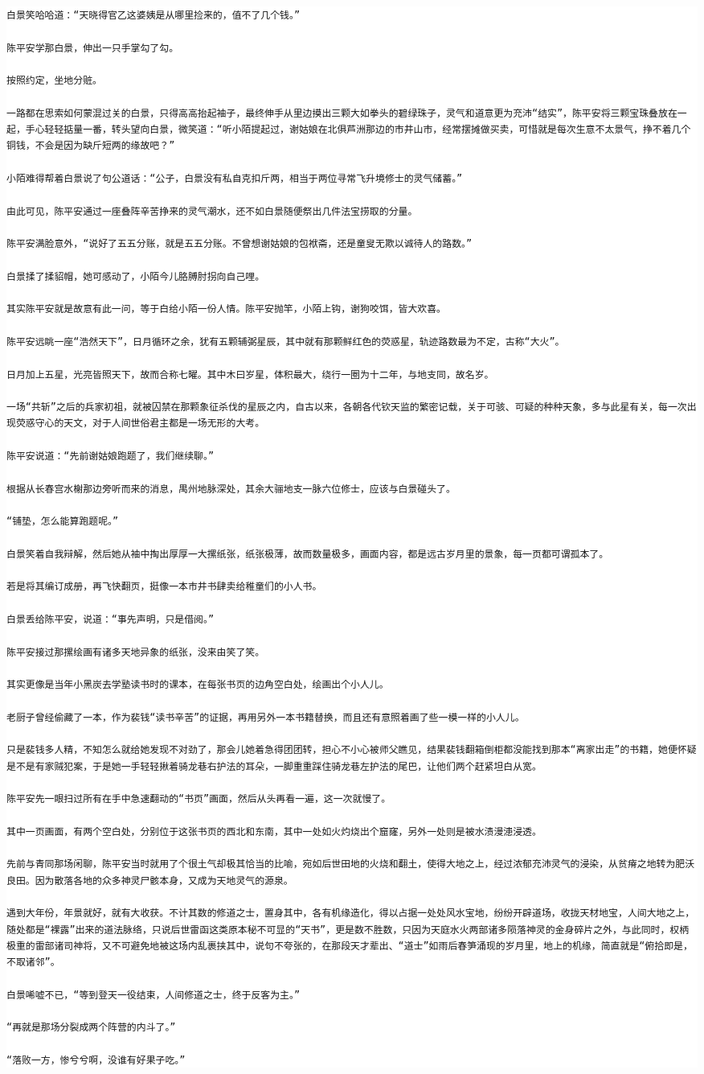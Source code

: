     白景笑哈哈道：“天晓得官乙这婆姨是从哪里捡来的，值不了几个钱。”

    陈平安学那白景，伸出一只手掌勾了勾。

    按照约定，坐地分赃。

    一路都在思索如何蒙混过关的白景，只得高高抬起袖子，最终伸手从里边摸出三颗大如拳头的碧绿珠子，灵气和道意更为充沛“结实”，陈平安将三颗宝珠叠放在一起，手心轻轻掂量一番，转头望向白景，微笑道：“听小陌提起过，谢姑娘在北俱芦洲那边的市井山市，经常摆摊做买卖，可惜就是每次生意不太景气，挣不着几个铜钱，不会是因为缺斤短两的缘故吧？”

    小陌难得帮着白景说了句公道话：“公子，白景没有私自克扣斤两，相当于两位寻常飞升境修士的灵气储蓄。”

    由此可见，陈平安通过一座叠阵辛苦挣来的灵气潮水，还不如白景随便祭出几件法宝捞取的分量。

    陈平安满脸意外，“说好了五五分账，就是五五分账。不曾想谢姑娘的包袱斋，还是童叟无欺以诚待人的路数。”

    白景揉了揉貂帽，她可感动了，小陌今儿胳膊肘拐向自己哩。

    其实陈平安就是故意有此一问，等于白给小陌一份人情。陈平安抛竿，小陌上钩，谢狗咬饵，皆大欢喜。

    陈平安远眺一座“浩然天下”，日月循环之余，犹有五颗辅弼星辰，其中就有那颗鲜红色的荧惑星，轨迹路数最为不定，古称“大火”。

    日月加上五星，光亮皆照天下，故而合称七曜。其中木曰岁星，体积最大，绕行一圈为十二年，与地支同，故名岁。

    一场“共斩”之后的兵家初祖，就被囚禁在那颗象征杀伐的星辰之内，自古以来，各朝各代钦天监的繁密记载，关于可骇、可疑的种种天象，多与此星有关，每一次出现荧惑守心的天文，对于人间世俗君主都是一场无形的大考。

    陈平安说道：“先前谢姑娘跑题了，我们继续聊。”

    根据从长春宫水榭那边旁听而来的消息，禺州地脉深处，其余大骊地支一脉六位修士，应该与白景碰头了。

    “铺垫，怎么能算跑题呢。”

    白景笑着自我辩解，然后她从袖中掏出厚厚一大摞纸张，纸张极薄，故而数量极多，画面内容，都是远古岁月里的景象，每一页都可谓孤本了。

    若是将其编订成册，再飞快翻页，挺像一本市井书肆卖给稚童们的小人书。

    白景丢给陈平安，说道：“事先声明，只是借阅。”

    陈平安接过那摞绘画有诸多天地异象的纸张，没来由笑了笑。

    其实更像是当年小黑炭去学塾读书时的课本，在每张书页的边角空白处，绘画出个小人儿。

    老厨子曾经偷藏了一本，作为裴钱“读书辛苦”的证据，再用另外一本书籍替换，而且还有意照着画了些一模一样的小人儿。

    只是裴钱多人精，不知怎么就给她发现不对劲了，那会儿她着急得团团转，担心不小心被师父瞧见，结果裴钱翻箱倒柜都没能找到那本“离家出走”的书籍，她便怀疑是不是有家贼犯案，于是她一手轻轻揪着骑龙巷右护法的耳朵，一脚重重踩住骑龙巷左护法的尾巴，让他们两个赶紧坦白从宽。

    陈平安先一眼扫过所有在手中急速翻动的“书页”画面，然后从头再看一遍，这一次就慢了。

    其中一页画面，有两个空白处，分别位于这张书页的西北和东南，其中一处如火灼烧出个窟窿，另外一处则是被水渍漫漶浸透。

    先前与青同那场闲聊，陈平安当时就用了个很土气却极其恰当的比喻，宛如后世田地的火烧和翻土，使得大地之上，经过浓郁充沛灵气的浸染，从贫瘠之地转为肥沃良田。因为散落各地的众多神灵尸骸本身，又成为天地灵气的源泉。

    遇到大年份，年景就好，就有大收获。不计其数的修道之士，置身其中，各有机缘造化，得以占据一处处风水宝地，纷纷开辟道场，收拢天材地宝，人间大地之上，随处都是“裸露”出来的道法脉络，只说后世雷函这类原本秘不可显的“天书”，更是数不胜数，只因为天庭水火两部诸多陨落神灵的金身碎片之外，与此同时，权柄极重的雷部诸司神将，又不可避免地被这场内乱裹挟其中，说句不夸张的，在那段天才辈出、“道士”如雨后春笋涌现的岁月里，地上的机缘，简直就是“俯拾即是，不取诸邻”。

    白景唏嘘不已，“等到登天一役结束，人间修道之士，终于反客为主。”

    “再就是那场分裂成两个阵营的内斗了。”

    “落败一方，惨兮兮啊，没谁有好果子吃。”
